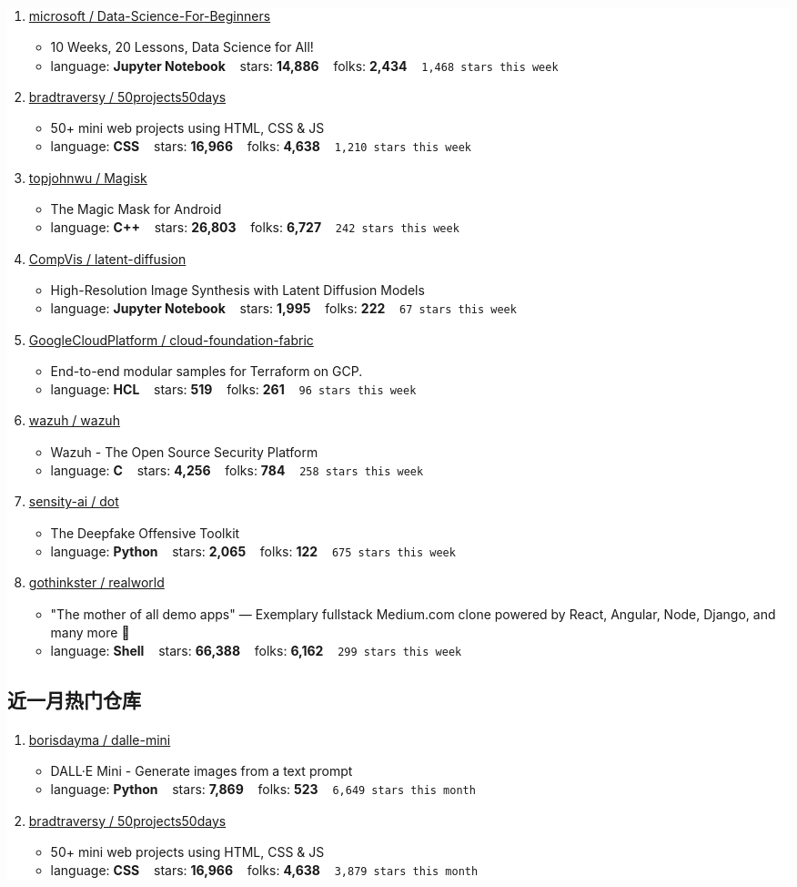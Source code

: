 1. [microsoft / Data-Science-For-Beginners](https://github.com/microsoft/Data-Science-For-Beginners)
    - 10 Weeks, 20 Lessons, Data Science for All!
    - language: **Jupyter Notebook** &nbsp;&nbsp; stars: **14,886** &nbsp;&nbsp; folks: **2,434**  &nbsp;&nbsp; `1,468 stars this week`

1. [bradtraversy / 50projects50days](https://github.com/bradtraversy/50projects50days)
    - 50+ mini web projects using HTML, CSS & JS
    - language: **CSS** &nbsp;&nbsp; stars: **16,966** &nbsp;&nbsp; folks: **4,638**  &nbsp;&nbsp; `1,210 stars this week`

1. [topjohnwu / Magisk](https://github.com/topjohnwu/Magisk)
    - The Magic Mask for Android
    - language: **C++** &nbsp;&nbsp; stars: **26,803** &nbsp;&nbsp; folks: **6,727**  &nbsp;&nbsp; `242 stars this week`

1. [CompVis / latent-diffusion](https://github.com/CompVis/latent-diffusion)
    - High-Resolution Image Synthesis with Latent Diffusion Models
    - language: **Jupyter Notebook** &nbsp;&nbsp; stars: **1,995** &nbsp;&nbsp; folks: **222**  &nbsp;&nbsp; `67 stars this week`

1. [GoogleCloudPlatform / cloud-foundation-fabric](https://github.com/GoogleCloudPlatform/cloud-foundation-fabric)
    - End-to-end modular samples for Terraform on GCP.
    - language: **HCL** &nbsp;&nbsp; stars: **519** &nbsp;&nbsp; folks: **261**  &nbsp;&nbsp; `96 stars this week`

1. [wazuh / wazuh](https://github.com/wazuh/wazuh)
    - Wazuh - The Open Source Security Platform
    - language: **C** &nbsp;&nbsp; stars: **4,256** &nbsp;&nbsp; folks: **784**  &nbsp;&nbsp; `258 stars this week`

1. [sensity-ai / dot](https://github.com/sensity-ai/dot)
    - The Deepfake Offensive Toolkit
    - language: **Python** &nbsp;&nbsp; stars: **2,065** &nbsp;&nbsp; folks: **122**  &nbsp;&nbsp; `675 stars this week`

1. [gothinkster / realworld](https://github.com/gothinkster/realworld)
    - "The mother of all demo apps" — Exemplary fullstack Medium.com clone powered by React, Angular, Node, Django, and many more 🏅
    - language: **Shell** &nbsp;&nbsp; stars: **66,388** &nbsp;&nbsp; folks: **6,162**  &nbsp;&nbsp; `299 stars this week`


## 近一月热门仓库

1. [borisdayma / dalle-mini](https://github.com/borisdayma/dalle-mini)
    - DALL·E Mini - Generate images from a text prompt
    - language: **Python** &nbsp;&nbsp; stars: **7,869** &nbsp;&nbsp; folks: **523**  &nbsp;&nbsp; `6,649 stars this month`

1. [bradtraversy / 50projects50days](https://github.com/bradtraversy/50projects50days)
    - 50+ mini web projects using HTML, CSS & JS
    - language: **CSS** &nbsp;&nbsp; stars: **16,966** &nbsp;&nbsp; folks: **4,638**  &nbsp;&nbsp; `3,879 stars this month`
